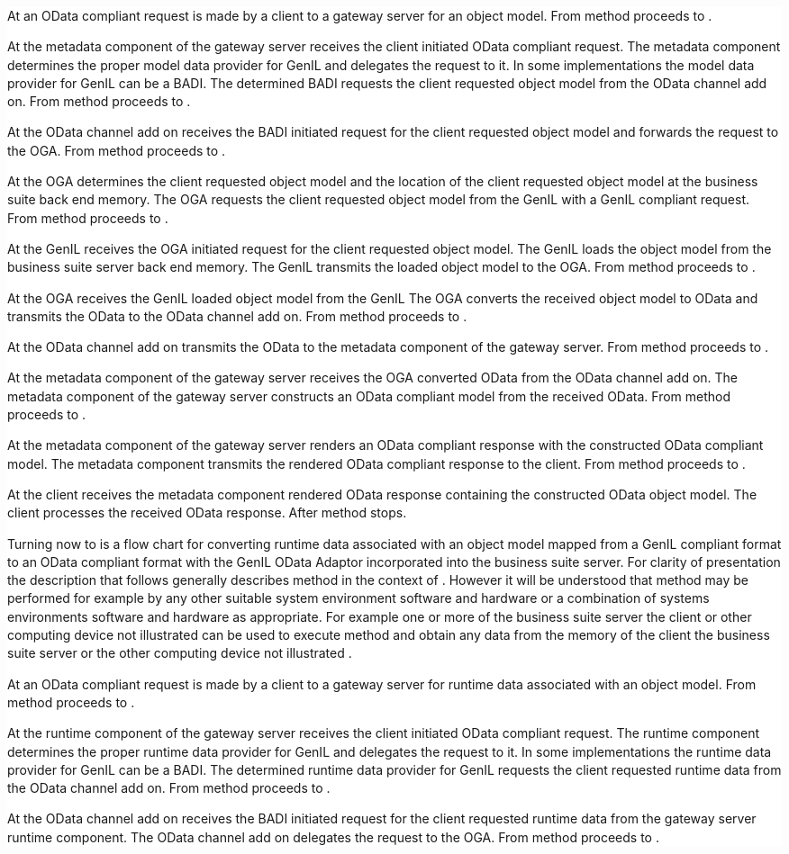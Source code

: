 At an OData compliant request is made by a client to a gateway server for an object model. From method proceeds to .

At the metadata component of the gateway server receives the client initiated OData compliant request. The metadata component determines the proper model data provider for GenIL and delegates the request to it. In some implementations the model data provider for GenIL can be a BADI. The determined BADI requests the client requested object model from the OData channel add on. From method proceeds to .

At the OData channel add on receives the BADI initiated request for the client requested object model and forwards the request to the OGA. From method proceeds to .

At the OGA determines the client requested object model and the location of the client requested object model at the business suite back end memory. The OGA requests the client requested object model from the GenIL with a GenIL compliant request. From method proceeds to .

At the GenIL receives the OGA initiated request for the client requested object model. The GenIL loads the object model from the business suite server back end memory. The GenIL transmits the loaded object model to the OGA. From method proceeds to .

At the OGA receives the GenIL loaded object model from the GenIL The OGA converts the received object model to OData and transmits the OData to the OData channel add on. From method proceeds to .

At the OData channel add on transmits the OData to the metadata component of the gateway server. From method proceeds to .

At the metadata component of the gateway server receives the OGA converted OData from the OData channel add on. The metadata component of the gateway server constructs an OData compliant model from the received OData. From method proceeds to .

At the metadata component of the gateway server renders an OData compliant response with the constructed OData compliant model. The metadata component transmits the rendered OData compliant response to the client. From method proceeds to .

At the client receives the metadata component rendered OData response containing the constructed OData object model. The client processes the received OData response. After method stops.

Turning now to is a flow chart for converting runtime data associated with an object model mapped from a GenIL compliant format to an OData compliant format with the GenIL OData Adaptor incorporated into the business suite server. For clarity of presentation the description that follows generally describes method in the context of . However it will be understood that method may be performed for example by any other suitable system environment software and hardware or a combination of systems environments software and hardware as appropriate. For example one or more of the business suite server the client or other computing device not illustrated can be used to execute method and obtain any data from the memory of the client the business suite server or the other computing device not illustrated .

At an OData compliant request is made by a client to a gateway server for runtime data associated with an object model. From method proceeds to .

At the runtime component of the gateway server receives the client initiated OData compliant request. The runtime component determines the proper runtime data provider for GenIL and delegates the request to it. In some implementations the runtime data provider for GenIL can be a BADI. The determined runtime data provider for GenIL requests the client requested runtime data from the OData channel add on. From method proceeds to .

At the OData channel add on receives the BADI initiated request for the client requested runtime data from the gateway server runtime component. The OData channel add on delegates the request to the OGA. From method proceeds to .
